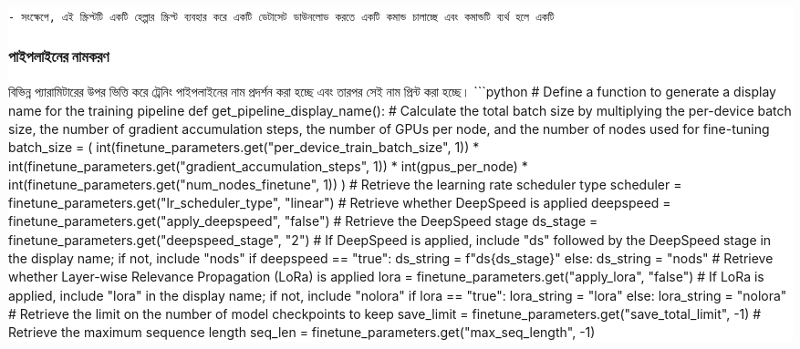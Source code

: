     - সংক্ষেপে, এই স্ক্রিপ্টটি একটি হেল্পার স্ক্রিপ্ট ব্যবহার করে একটি ডেটাসেট ডাউনলোড করতে একটি কমান্ড চালাচ্ছে এবং কমান্ডটি ব্যর্থ হলে একটি
### পাইপলাইনের নামকরণ

বিভিন্ন প্যারামিটারের উপর ভিত্তি করে ট্রেনিং পাইপলাইনের নাম প্রদর্শন করা হচ্ছে এবং তারপর সেই নাম প্রিন্ট করা হচ্ছে। ```python
    # Define a function to generate a display name for the training pipeline
    def get_pipeline_display_name():
        # Calculate the total batch size by multiplying the per-device batch size, the number of gradient accumulation steps, the number of GPUs per node, and the number of nodes used for fine-tuning
        batch_size = (
            int(finetune_parameters.get("per_device_train_batch_size", 1))
            * int(finetune_parameters.get("gradient_accumulation_steps", 1))
            * int(gpus_per_node)
            * int(finetune_parameters.get("num_nodes_finetune", 1))
        )
        # Retrieve the learning rate scheduler type
        scheduler = finetune_parameters.get("lr_scheduler_type", "linear")
        # Retrieve whether DeepSpeed is applied
        deepspeed = finetune_parameters.get("apply_deepspeed", "false")
        # Retrieve the DeepSpeed stage
        ds_stage = finetune_parameters.get("deepspeed_stage", "2")
        # If DeepSpeed is applied, include "ds" followed by the DeepSpeed stage in the display name; if not, include "nods"
        if deepspeed == "true":
            ds_string = f"ds{ds_stage}"
        else:
            ds_string = "nods"
        # Retrieve whether Layer-wise Relevance Propagation (LoRa) is applied
        lora = finetune_parameters.get("apply_lora", "false")
        # If LoRa is applied, include "lora" in the display name; if not, include "nolora"
        if lora == "true":
            lora_string = "lora"
        else:
            lora_string = "nolora"
        # Retrieve the limit on the number of model checkpoints to keep
        save_limit = finetune_parameters.get("save_total_limit", -1)
        # Retrieve the maximum sequence length
        seq_len = finetune_parameters.get("max_seq_length", -1)